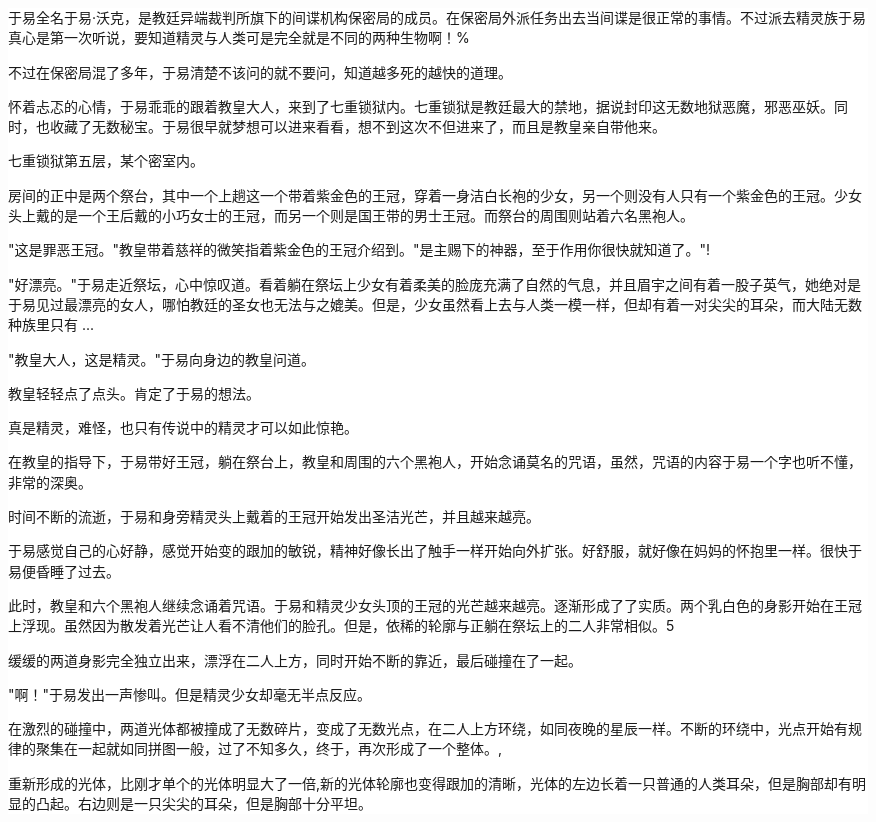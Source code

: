 

于易全名于易·沃克，是教廷异端裁判所旗下的间谍机构保密局的成员。在保密局外派任务出去当间谍是很正常的事情。不过派去精灵族于易真心是第一次听说，要知道精灵与人类可是完全就是不同的两种生物啊！%



不过在保密局混了多年，于易清楚不该问的就不要问，知道越多死的越快的道理。



怀着忐忑的心情，于易乖乖的跟着教皇大人，来到了七重锁狱内。七重锁狱是教廷最大的禁地，据说封印这无数地狱恶魔，邪恶巫妖。同时，也收藏了无数秘宝。于易很早就梦想可以进来看看，想不到这次不但进来了，而且是教皇亲自带他来。



七重锁狱第五层，某个密室内。



房间的正中是两个祭台，其中一个上趟这一个带着紫金色的王冠，穿着一身洁白长袍的少女，另一个则没有人只有一个紫金色的王冠。少女头上戴的是一个王后戴的小巧女士的王冠，而另一个则是国王带的男士王冠。而祭台的周围则站着六名黑袍人。



"这是罪恶王冠。"教皇带着慈祥的微笑指着紫金色的王冠介绍到。"是主赐下的神器，至于作用你很快就知道了。"!



"好漂亮。"于易走近祭坛，心中惊叹道。看着躺在祭坛上少女有着柔美的脸庞充满了自然的气息，并且眉宇之间有着一股子英气，她绝对是于易见过最漂亮的女人，哪怕教廷的圣女也无法与之媲美。但是，少女虽然看上去与人类一模一样，但却有着一对尖尖的耳朵，而大陆无数种族里只有 ...



"教皇大人，这是精灵。"于易向身边的教皇问道。



教皇轻轻点了点头。肯定了于易的想法。


真是精灵，难怪，也只有传说中的精灵才可以如此惊艳。



在教皇的指导下，于易带好王冠，躺在祭台上，教皇和周围的六个黑袍人，开始念诵莫名的咒语，虽然，咒语的内容于易一个字也听不懂，非常的深奥。



时间不断的流逝，于易和身旁精灵头上戴着的王冠开始发出圣洁光芒，并且越来越亮。



于易感觉自己的心好静，感觉开始变的跟加的敏锐，精神好像长出了触手一样开始向外扩张。好舒服，就好像在妈妈的怀抱里一样。很快于易便昏睡了过去。



此时，教皇和六个黑袍人继续念诵着咒语。于易和精灵少女头顶的王冠的光芒越来越亮。逐渐形成了了实质。两个乳白色的身影开始在王冠上浮现。虽然因为散发着光芒让人看不清他们的脸孔。但是，依稀的轮廓与正躺在祭坛上的二人非常相似。5



缓缓的两道身影完全独立出来，漂浮在二人上方，同时开始不断的靠近，最后碰撞在了一起。



"啊！"于易发出一声惨叫。但是精灵少女却毫无半点反应。



在激烈的碰撞中，两道光体都被撞成了无数碎片，变成了无数光点，在二人上方环绕，如同夜晚的星辰一样。不断的环绕中，光点开始有规律的聚集在一起就如同拼图一般，过了不知多久，终于，再次形成了一个整体。,



重新形成的光体，比刚才单个的光体明显大了一倍,新的光体轮廓也变得跟加的清晰，光体的左边长着一只普通的人类耳朵，但是胸部却有明显的凸起。右边则是一只尖尖的耳朵，但是胸部十分平坦。

